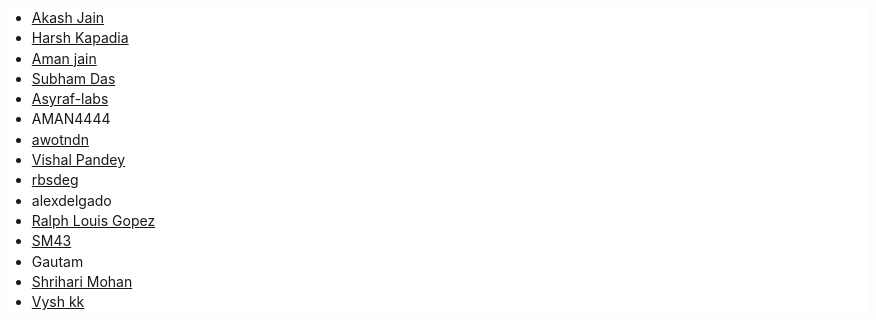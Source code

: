 -   [Akash Jain](https://github.com/akash720)
-   [Harsh Kapadia](https://github.com/HarshKapadia2)
-   [Aman jain](https://github.com/amanjainn)
-   [Subham Das](https://github.com/das-jishu)
-   [Asyraf-labs](https://github.com/asyraf-labs)
-   AMAN4444
-   [awotndn](https://github.com/awotndn)
-   [Vishal Pandey](https://github.com/vMyth)
-   [rbsdeg](https://github.com/rbsdeg)
-   alexdelgado
-   [Ralph Louis Gopez](https://github.com/sevora)
-   [SM43](https://github.com/sm43)
-   Gautam
-   [Shrihari Mohan](https://github.com/ShrihariMohan)
-   [Vysh kk](https://github.com/Vyshkk)
